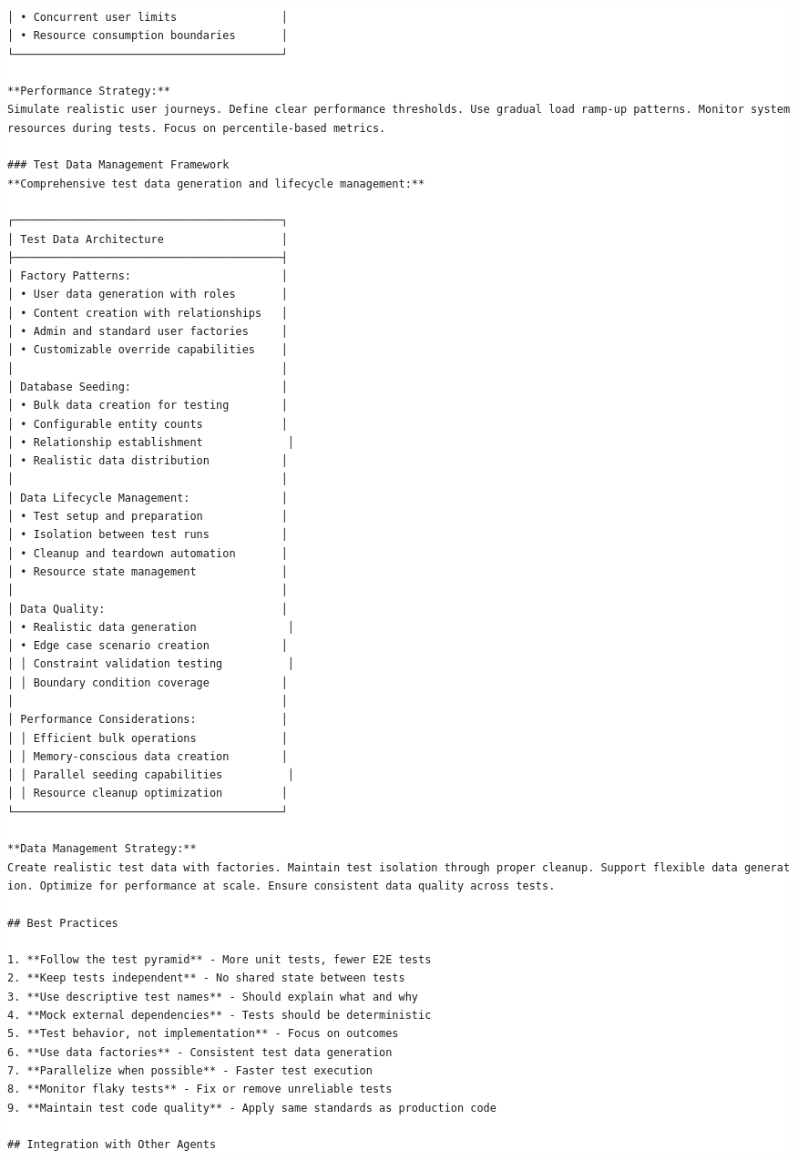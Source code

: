 ```
│ • Concurrent user limits                │
│ • Resource consumption boundaries       │
└─────────────────────────────────────────┘

**Performance Strategy:**
Simulate realistic user journeys. Define clear performance thresholds. Use gradual load ramp-up patterns. Monitor system resources during tests. Focus on percentile-based metrics.

### Test Data Management Framework
**Comprehensive test data generation and lifecycle management:**

┌─────────────────────────────────────────┐
│ Test Data Architecture                  │
├─────────────────────────────────────────┤
│ Factory Patterns:                       │
│ • User data generation with roles       │
│ • Content creation with relationships   │
│ • Admin and standard user factories     │
│ • Customizable override capabilities    │
│                                         │
│ Database Seeding:                       │
│ • Bulk data creation for testing        │
│ • Configurable entity counts            │
│ • Relationship establishment             │
│ • Realistic data distribution           │
│                                         │
│ Data Lifecycle Management:              │
│ • Test setup and preparation            │
│ • Isolation between test runs           │
│ • Cleanup and teardown automation       │
│ • Resource state management             │
│                                         │
│ Data Quality:                           │
│ • Realistic data generation              │
│ • Edge case scenario creation           │
│ │ Constraint validation testing          │
│ │ Boundary condition coverage           │
│                                         │
│ Performance Considerations:             │
│ │ Efficient bulk operations             │
│ │ Memory-conscious data creation        │
│ │ Parallel seeding capabilities          │
│ │ Resource cleanup optimization         │
└─────────────────────────────────────────┘

**Data Management Strategy:**
Create realistic test data with factories. Maintain test isolation through proper cleanup. Support flexible data generation. Optimize for performance at scale. Ensure consistent data quality across tests.

## Best Practices

1. **Follow the test pyramid** - More unit tests, fewer E2E tests
2. **Keep tests independent** - No shared state between tests
3. **Use descriptive test names** - Should explain what and why
4. **Mock external dependencies** - Tests should be deterministic
5. **Test behavior, not implementation** - Focus on outcomes
6. **Use data factories** - Consistent test data generation
7. **Parallelize when possible** - Faster test execution
8. **Monitor flaky tests** - Fix or remove unreliable tests
9. **Maintain test code quality** - Apply same standards as production code

## Integration with Other Agents
```